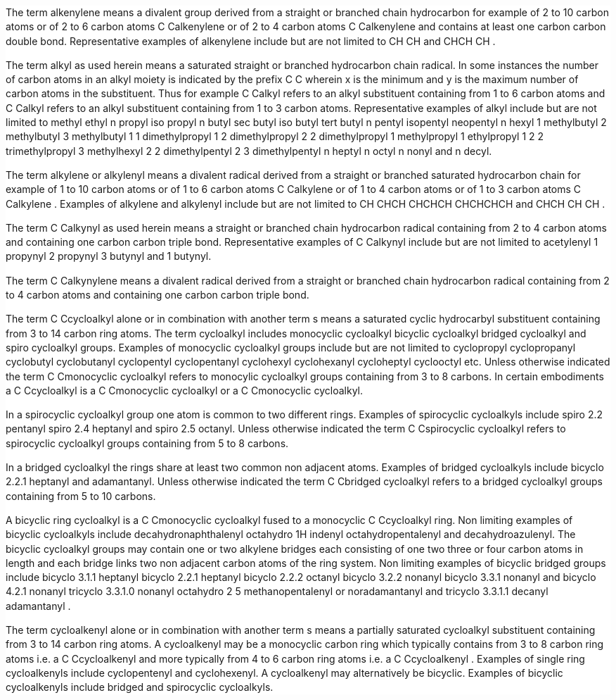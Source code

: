 The term alkenylene means a divalent group derived from a straight or branched chain hydrocarbon for example of 2 to 10 carbon atoms or of 2 to 6 carbon atoms C Calkenylene or of 2 to 4 carbon atoms C Calkenylene and contains at least one carbon carbon double bond. Representative examples of alkenylene include but are not limited to CH CH and CHCH CH .

The term alkyl as used herein means a saturated straight or branched hydrocarbon chain radical. In some instances the number of carbon atoms in an alkyl moiety is indicated by the prefix C C wherein x is the minimum and y is the maximum number of carbon atoms in the substituent. Thus for example C Calkyl refers to an alkyl substituent containing from 1 to 6 carbon atoms and C Calkyl refers to an alkyl substituent containing from 1 to 3 carbon atoms. Representative examples of alkyl include but are not limited to methyl ethyl n propyl iso propyl n butyl sec butyl iso butyl tert butyl n pentyl isopentyl neopentyl n hexyl 1 methylbutyl 2 methylbutyl 3 methylbutyl 1 1 dimethylpropyl 1 2 dimethylpropyl 2 2 dimethylpropyl 1 methylpropyl 1 ethylpropyl 1 2 2 trimethylpropyl 3 methylhexyl 2 2 dimethylpentyl 2 3 dimethylpentyl n heptyl n octyl n nonyl and n decyl.

The term alkylene or alkylenyl means a divalent radical derived from a straight or branched saturated hydrocarbon chain for example of 1 to 10 carbon atoms or of 1 to 6 carbon atoms C Calkylene or of 1 to 4 carbon atoms or of 1 to 3 carbon atoms C Calkylene . Examples of alkylene and alkylenyl include but are not limited to CH CHCH CHCHCH CHCHCHCH and CHCH CH CH .

The term C Calkynyl as used herein means a straight or branched chain hydrocarbon radical containing from 2 to 4 carbon atoms and containing one carbon carbon triple bond. Representative examples of C Calkynyl include but are not limited to acetylenyl 1 propynyl 2 propynyl 3 butynyl and 1 butynyl.

The term C Calkynylene means a divalent radical derived from a straight or branched chain hydrocarbon radical containing from 2 to 4 carbon atoms and containing one carbon carbon triple bond.

The term C Ccycloalkyl alone or in combination with another term s means a saturated cyclic hydrocarbyl substituent containing from 3 to 14 carbon ring atoms. The term cycloalkyl includes monocyclic cycloalkyl bicyclic cycloalkyl bridged cycloalkyl and spiro cycloalkyl groups. Examples of monocyclic cycloalkyl groups include but are not limited to cyclopropyl cyclopropanyl cyclobutyl cyclobutanyl cyclopentyl cyclopentanyl cyclohexyl cyclohexanyl cycloheptyl cyclooctyl etc. Unless otherwise indicated the term C Cmonocyclic cycloalkyl refers to monocylic cycloalkyl groups containing from 3 to 8 carbons. In certain embodiments a C Ccycloalkyl is a C Cmonocyclic cycloalkyl or a C Cmonocyclic cycloalkyl. 

In a spirocyclic cycloalkyl group one atom is common to two different rings. Examples of spirocyclic cycloalkyls include spiro 2.2 pentanyl spiro 2.4 heptanyl and spiro 2.5 octanyl. Unless otherwise indicated the term C Cspirocyclic cycloalkyl refers to spirocyclic cycloalkyl groups containing from 5 to 8 carbons.

In a bridged cycloalkyl the rings share at least two common non adjacent atoms. Examples of bridged cycloalkyls include bicyclo 2.2.1 heptanyl and adamantanyl. Unless otherwise indicated the term C Cbridged cycloalkyl refers to a bridged cycloalkyl groups containing from 5 to 10 carbons.

A bicyclic ring cycloalkyl is a C Cmonocyclic cycloalkyl fused to a monocyclic C Ccycloalkyl ring. Non limiting examples of bicyclic cycloalkyls include decahydronaphthalenyl octahydro 1H indenyl octahydropentalenyl and decahydroazulenyl. The bicyclic cycloalkyl groups may contain one or two alkylene bridges each consisting of one two three or four carbon atoms in length and each bridge links two non adjacent carbon atoms of the ring system. Non limiting examples of bicyclic bridged groups include bicyclo 3.1.1 heptanyl bicyclo 2.2.1 heptanyl bicyclo 2.2.2 octanyl bicyclo 3.2.2 nonanyl bicyclo 3.3.1 nonanyl and bicyclo 4.2.1 nonanyl tricyclo 3.3.1.0 nonanyl octahydro 2 5 methanopentalenyl or noradamantanyl and tricyclo 3.3.1.1 decanyl adamantanyl .

The term cycloalkenyl alone or in combination with another term s means a partially saturated cycloalkyl substituent containing from 3 to 14 carbon ring atoms. A cycloalkenyl may be a monocyclic carbon ring which typically contains from 3 to 8 carbon ring atoms i.e. a C Ccycloalkenyl and more typically from 4 to 6 carbon ring atoms i.e. a C Ccycloalkenyl . Examples of single ring cycloalkenyls include cyclopentenyl and cyclohexenyl. A cycloalkenyl may alternatively be bicyclic. Examples of bicyclic cycloalkenyls include bridged and spirocyclic cycloalkyls.
